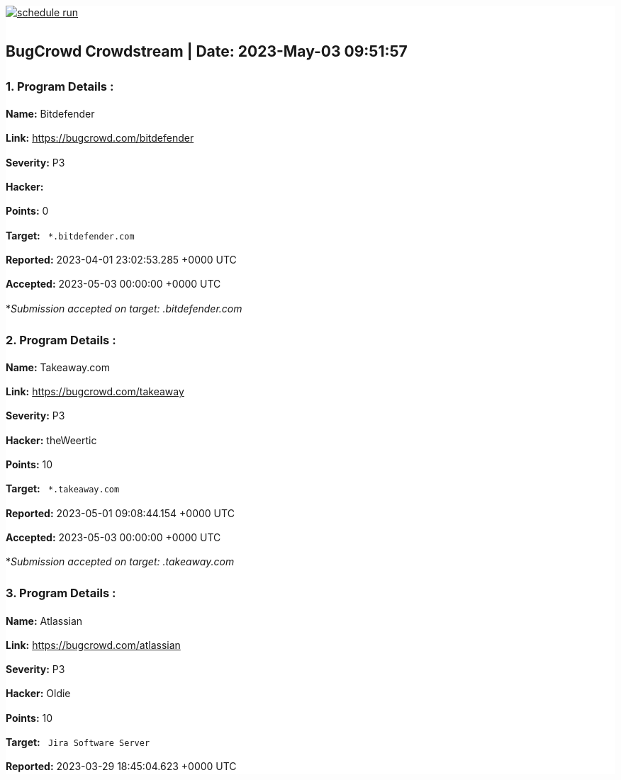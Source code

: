 [![schedule run](https://github.com/Linuxinet/bugcrowd-crowdstream/actions/workflows/actions.yml/badge.svg?branch=master)](https://github.com/Linuxinet/bugcrowd-crowdstream/actions/workflows/actions.yml)
## BugCrowd Crowdstream | Date:  2023-May-03 09:51:57
                            
### 1. Program Details : 

**Name:** Bitdefender 

 **Link:** <https://bugcrowd.com/bitdefender> 

 **Severity:** P3 

 **Hacker:**  

 **Points:** 0 

 **Target:** ` *.bitdefender.com` 

 **Reported:** 2023-04-01 23:02:53.285 +0000 UTC 

 **Accepted:** 2023-05-03 00:00:00 +0000 UTC 

 **Submission accepted on target: *.bitdefender.com** 

### 2. Program Details : 

**Name:** Takeaway.com 

 **Link:** <https://bugcrowd.com/takeaway> 

 **Severity:** P3 

 **Hacker:** theWeertic 

 **Points:** 10 

 **Target:** ` *.takeaway.com` 

 **Reported:** 2023-05-01 09:08:44.154 +0000 UTC 

 **Accepted:** 2023-05-03 00:00:00 +0000 UTC 

 **Submission accepted on target: *.takeaway.com** 

### 3. Program Details : 

**Name:** Atlassian 

 **Link:** <https://bugcrowd.com/atlassian> 

 **Severity:** P3 

 **Hacker:** Oldie 

 **Points:** 10 

 **Target:** ` Jira Software Server` 

 **Reported:** 2023-03-29 18:45:04.623 +0000 UTC 
